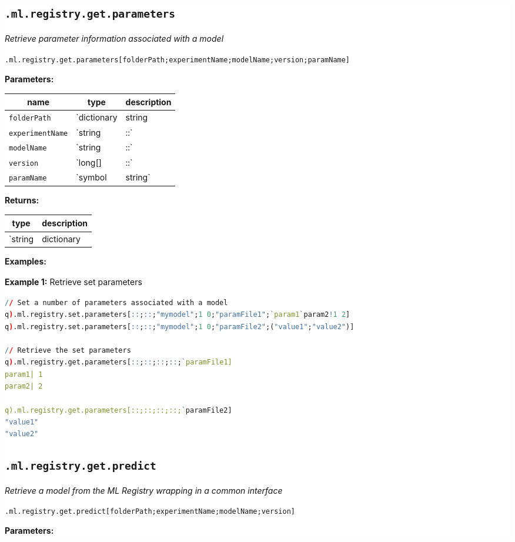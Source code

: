 ## `.ml.registry.get.parameters`

_Retrieve parameter information associated with a model_

```q
.ml.registry.get.parameters[folderPath;experimentName;modelName;version;paramName]
```

**Parameters:**

|name|type|description|
|---|---|---|
| `folderPath` | `dictionary | string | ::` | A folder path indicating the location of the registry. Can be one of 3 options: a dictionary containing the vendor and location as a string, e.g. ```enlist[`local]!enlist"myReg"```; a string indicating the local path; or a generic null to use the current `.ml.registry.location` pulled from CLI/JSON. |
| `experimentName` | `string | ::` | The name of an experiment from which to retrieve parameters associated with a model. If no modelName is provided the newest model within this experiment will be used. If neither modelName or experimentName are defined the newest model within the "unnamedExperiments" section is chosen. This may contain details of a subexperiment Eg. EXP1/SUBEXP1. |
| `modelName` | `string | ::` | The name of the model from which parameters are to be retrieved. In the case this is null, the newest model associated with the experiment is retrieved. |
| `version` | `long[] | ::` | The specific version of a named model to retrieve, a list of length 2 with (major;minor) version number, in the case that this is null the newest model is retrieved. |
| `paramName` | `symbol | string` | The name of the parameter to retrieve. |

**Returns:**

|type|description|
|---|---|
| `string | dictionary | table | float` | The value of the parameter associated with a named parameter saved for the model. |

**Examples:**

**Example 1:** Retrieve set parameters
```q
// Set a number of parameters associated with a model
q).ml.registry.set.parameters[::;::;"mymodel";1 0;"paramFile1";`param1`param2!1 2]
q).ml.registry.set.parameters[::;::;"mymodel";1 0;"paramFile2";("value1";"value2")]

// Retrieve the set parameters
q).ml.registry.get.parameters[::;::;::;::;`paramFile1]
param1| 1
param2| 2

q).ml.registry.get.parameters[::;::;::;::;`paramFile2]
"value1"
"value2"
```


## `.ml.registry.get.predict`

_Retrieve a model from the ML Registry wrapping in a common interface_

```q
.ml.registry.get.predict[folderPath;experimentName;modelName;version]
```

**Parameters:**
